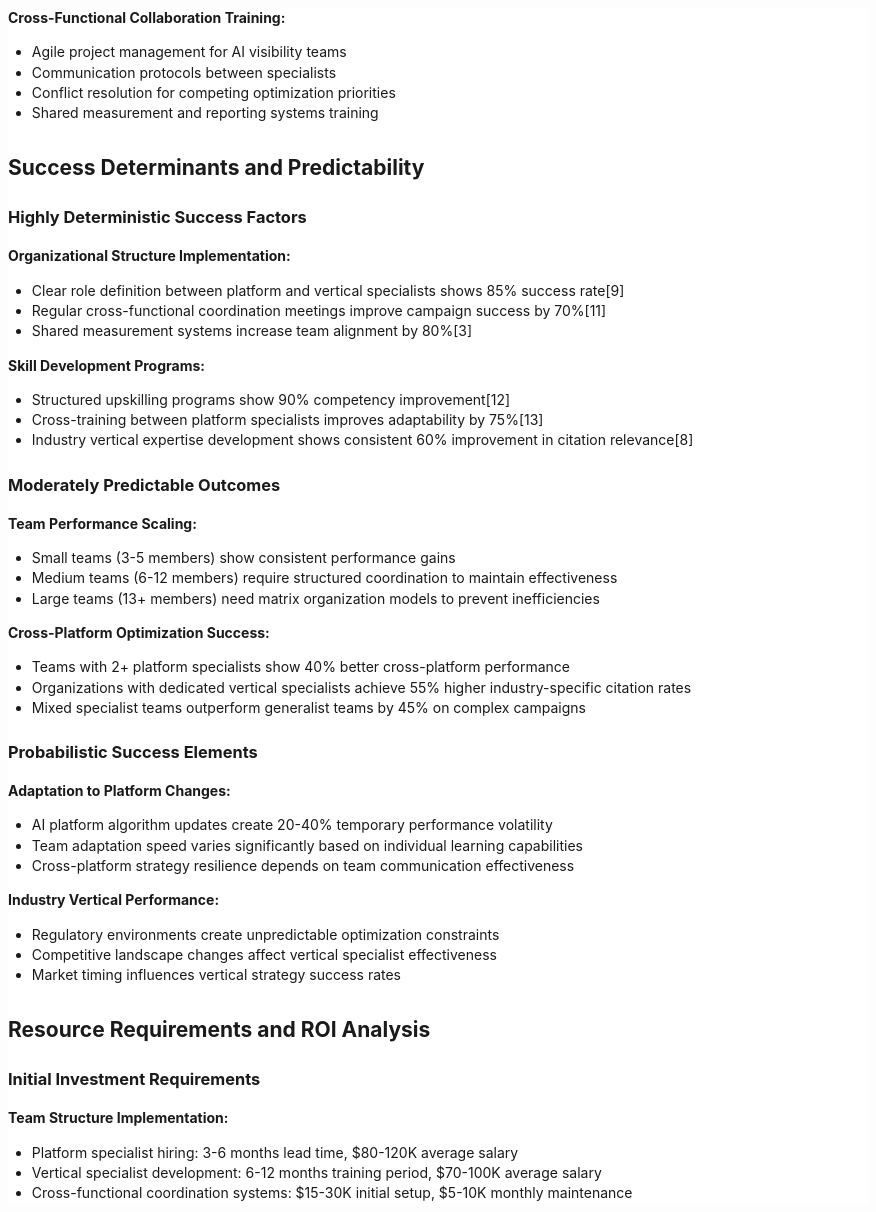 **Cross-Functional Collaboration Training:**
- Agile project management for AI visibility teams
- Communication protocols between specialists
- Conflict resolution for competing optimization priorities
- Shared measurement and reporting systems training

## Success Determinants and Predictability

### Highly Deterministic Success Factors

**Organizational Structure Implementation:**
- Clear role definition between platform and vertical specialists shows 85% success rate[9]
- Regular cross-functional coordination meetings improve campaign success by 70%[11]
- Shared measurement systems increase team alignment by 80%[3]

**Skill Development Programs:**
- Structured upskilling programs show 90% competency improvement[12]
- Cross-training between platform specialists improves adaptability by 75%[13]
- Industry vertical expertise development shows consistent 60% improvement in citation relevance[8]

### Moderately Predictable Outcomes

**Team Performance Scaling:**
- Small teams (3-5 members) show consistent performance gains
- Medium teams (6-12 members) require structured coordination to maintain effectiveness
- Large teams (13+ members) need matrix organization models to prevent inefficiencies

**Cross-Platform Optimization Success:**
- Teams with 2+ platform specialists show 40% better cross-platform performance
- Organizations with dedicated vertical specialists achieve 55% higher industry-specific citation rates
- Mixed specialist teams outperform generalist teams by 45% on complex campaigns

### Probabilistic Success Elements

**Adaptation to Platform Changes:**
- AI platform algorithm updates create 20-40% temporary performance volatility
- Team adaptation speed varies significantly based on individual learning capabilities
- Cross-platform strategy resilience depends on team communication effectiveness

**Industry Vertical Performance:**
- Regulatory environments create unpredictable optimization constraints
- Competitive landscape changes affect vertical specialist effectiveness
- Market timing influences vertical strategy success rates

## Resource Requirements and ROI Analysis

### Initial Investment Requirements

**Team Structure Implementation:**
- Platform specialist hiring: 3-6 months lead time, $80-120K average salary
- Vertical specialist development: 6-12 months training period, $70-100K average salary
- Cross-functional coordination systems: $15-30K initial setup, $5-10K monthly maintenance
